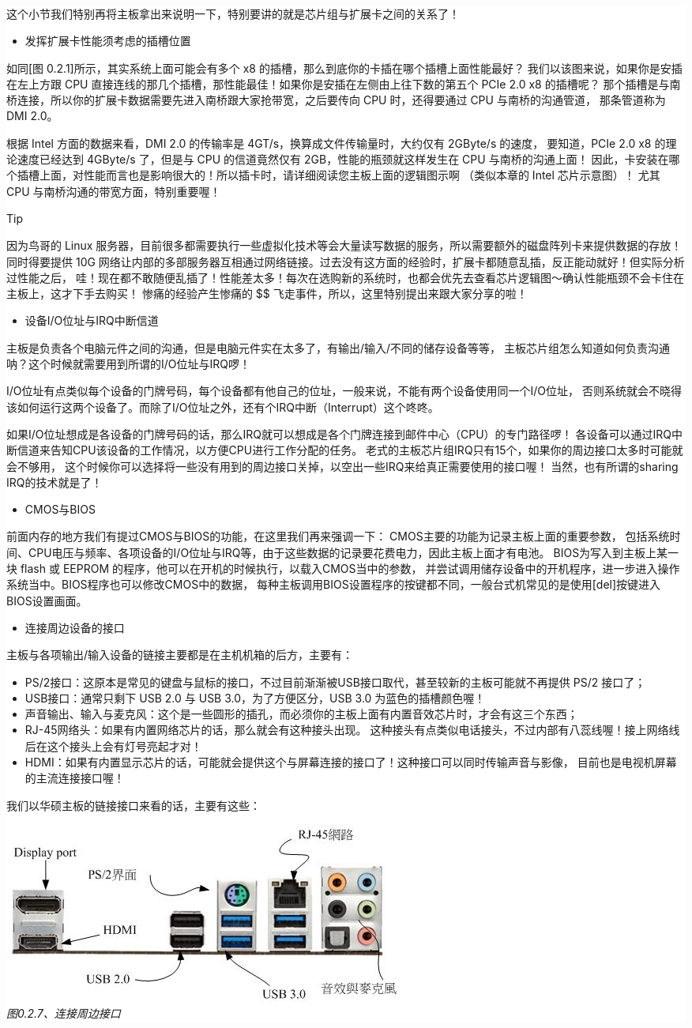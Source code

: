 这个小节我们特别再将主板拿出来说明一下，特别要讲的就是芯片组与扩展卡之间的关系了！

-   发挥扩展卡性能须考虑的插槽位置

如同[图 0.2.1]所示，其实系统上面可能会有多个 x8 的插槽，那么到底你的卡插在哪个插槽上面性能最好？ 我们以该图来说，如果你是安插在左上方跟 CPU 直接连线的那几个插槽，那性能最佳！如果你是安插在左侧由上往下数的第五个 PCIe 2.0 x8 的插槽呢？ 那个插槽是与南桥连接，所以你的扩展卡数据需要先进入南桥跟大家抢带宽，之后要传向 CPU 时，还得要通过 CPU 与南桥的沟通管道， 那条管道称为 DMI 2.0。

根据 Intel 方面的数据来看，DMI 2.0 的传输率是 4GT/s，换算成文件传输量时，大约仅有 2GByte/s 的速度， 要知道，PCIe 2.0 x8 的理论速度已经达到 4GByte/s 了，但是与 CPU 的信道竟然仅有 2GB，性能的瓶颈就这样发生在 CPU 与南桥的沟通上面！ 因此，卡安装在哪个插槽上面，对性能而言也是影响很大的！所以插卡时，请详细阅读您主板上面的逻辑图示啊 （类似本章的 Intel 芯片示意图）！ 尤其 CPU 与南桥沟通的带宽方面，特别重要喔！


> [!TIP]  
> 因为鸟哥的 Linux 服务器，目前很多都需要执行一些虚拟化技术等会大量读写数据的服务，所以需要额外的磁盘阵列卡来提供数据的存放！ 同时得要提供 10G 网络让内部的多部服务器互相通过网络链接。过去没有这方面的经验时，扩展卡都随意乱插，反正能动就好！但实际分析过性能之后， 哇！现在都不敢随便乱插了！性能差太多！每次在选购新的系统时，也都会优先去查看芯片逻辑图～确认性能瓶颈不会卡住在主板上，这才下手去购买！ 惨痛的经验产生惨痛的 \$\$ 飞走事件，所以，这里特别提出来跟大家分享的啦！

-   设备I/O位址与IRQ中断信道

主板是负责各个电脑元件之间的沟通，但是电脑元件实在太多了，有输出/输入/不同的储存设备等等， 主板芯片组怎么知道如何负责沟通呐？这个时候就需要用到所谓的I/O位址与IRQ啰！

I/O位址有点类似每个设备的门牌号码，每个设备都有他自己的位址，一般来说，不能有两个设备使用同一个I/O位址， 否则系统就会不晓得该如何运行这两个设备了。而除了I/O位址之外，还有个IRQ中断（Interrupt）这个咚咚。

如果I/O位址想成是各设备的门牌号码的话，那么IRQ就可以想成是各个门牌连接到邮件中心（CPU）的专门路径啰！ 各设备可以通过IRQ中断信道来告知CPU该设备的工作情况，以方便CPU进行工作分配的任务。 老式的主板芯片组IRQ只有15个，如果你的周边接口太多时可能就会不够用， 这个时候你可以选择将一些没有用到的周边接口关掉，以空出一些IRQ来给真正需要使用的接口喔！ 当然，也有所谓的sharing IRQ的技术就是了！

-   CMOS与BIOS

前面内存的地方我们有提过CMOS与BIOS的功能，在这里我们再来强调一下： CMOS主要的功能为记录主板上面的重要参数， 包括系统时间、CPU电压与频率、各项设备的I/O位址与IRQ等，由于这些数据的记录要花费电力，因此主板上面才有电池。 BIOS为写入到主板上某一块 flash 或 EEPROM 的程序，他可以在开机的时候执行，以载入CMOS当中的参数， 并尝试调用储存设备中的开机程序，进一步进入操作系统当中。BIOS程序也可以修改CMOS中的数据， 每种主板调用BIOS设置程序的按键都不同，一般台式机常见的是使用\[del\]按键进入BIOS设置画面。

-   连接周边设备的接口

主板与各项输出/输入设备的链接主要都是在主机机箱的后方，主要有：

-   PS/2接口：这原本是常见的键盘与鼠标的接口，不过目前渐渐被USB接口取代，甚至较新的主板可能就不再提供 PS/2 接口了；
-   USB接口：通常只剩下 USB 2.0 与 USB 3.0，为了方便区分，USB 3.0 为蓝色的插槽颜色喔！
-   声音输出、输入与麦克风：这个是一些圆形的插孔，而必须你的主板上面有内置音效芯片时，才会有这三个东西；
-   RJ-45网络头：如果有内置网络芯片的话，那么就会有这种接头出现。 这种接头有点类似电话接头，不过内部有八蕊线喔！接上网络线后在这个接头上会有灯号亮起才对！
-   HDMI：如果有内置显示芯片的话，可能就会提供这个与屏幕连接的接口了！这种接口可以同时传输声音与影像， 目前也是电视机屏幕的主流连接接口喔！

我们以华硕主板的链接接口来看的话，主要有这些：

![连接周边接口](/pic/connect02.jpg)  
*图0.2.7、连接周边接口*
